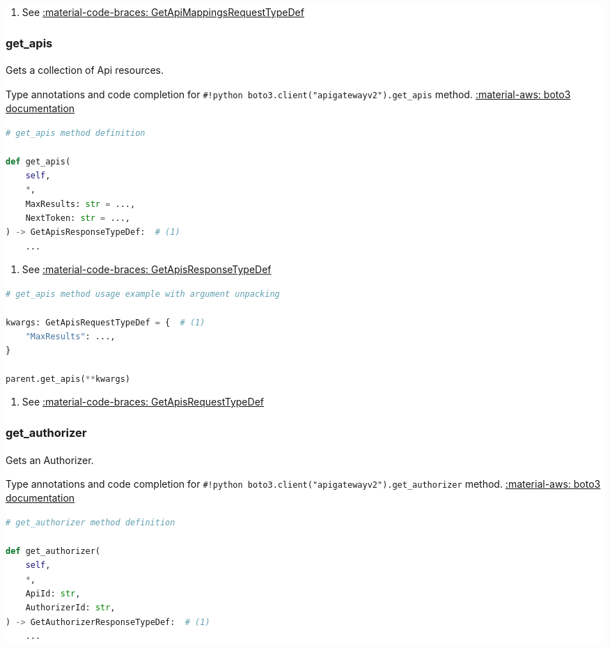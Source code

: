 1. See [:material-code-braces: GetApiMappingsRequestTypeDef](./type_defs.md#getapimappingsrequesttypedef)

### get\_apis

Gets a collection of Api resources.

Type annotations and code completion for `#!python boto3.client("apigatewayv2").get_apis` method.
[:material-aws: boto3 documentation](https://boto3.amazonaws.com/v1/documentation/api/latest/reference/services/apigatewayv2/client/get_apis.html)

```python
# get_apis method definition

def get_apis(
    self,
    *,
    MaxResults: str = ...,
    NextToken: str = ...,
) -> GetApisResponseTypeDef:  # (1)
    ...
```

1. See [:material-code-braces: GetApisResponseTypeDef](./type_defs.md#getapisresponsetypedef)


```python
# get_apis method usage example with argument unpacking

kwargs: GetApisRequestTypeDef = {  # (1)
    "MaxResults": ...,
}

parent.get_apis(**kwargs)
```

1. See [:material-code-braces: GetApisRequestTypeDef](./type_defs.md#getapisrequesttypedef)

### get\_authorizer

Gets an Authorizer.

Type annotations and code completion for `#!python boto3.client("apigatewayv2").get_authorizer` method.
[:material-aws: boto3 documentation](https://boto3.amazonaws.com/v1/documentation/api/latest/reference/services/apigatewayv2/client/get_authorizer.html)

```python
# get_authorizer method definition

def get_authorizer(
    self,
    *,
    ApiId: str,
    AuthorizerId: str,
) -> GetAuthorizerResponseTypeDef:  # (1)
    ...
```
